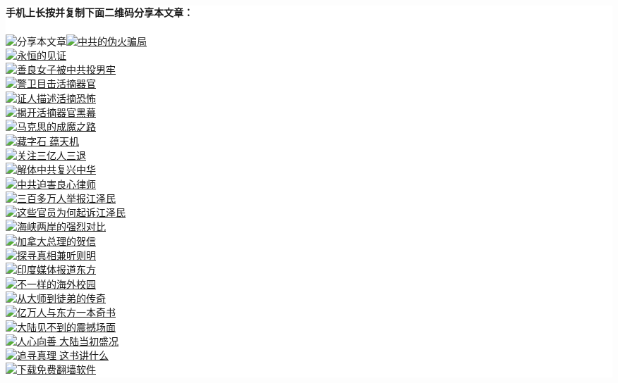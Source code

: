 <strong>手机上长按并复制下面二维码分享本文章：</strong><br><br><img src="https://quickchart.io/qr?size=256&text=https://github.com/1992513/djy/blob/master/gb/24/7/14/n14290195.md%231" title="分享本文章"></td><td VALIGN=TOP><a href="https://github.com/1992513/djy/blob/master/gb/16/1/21/n4622075.md?dfh#1" target="_blank"><img src="https://raw.githubusercontent.com/1992513/djy/master/gb/300/wei-f1.jpg" title="中共的伪火骗局"  alt="中共的伪火骗局"></a><br><a href="https://github.com/1992513/www/blob/master/README.md?dfh#9" target="_blank"><img src="https://raw.githubusercontent.com/1992513/djy/master/gb/300/yong-h.jpg" title="永恒的见证"  alt="永恒的见证"></a><br><a href="https://github.com/1992513/djy/blob/master/gb/13/9/29/n3974789.md?dfh#1" target="_blank"><img src="https://raw.githubusercontent.com/1992513/djy/master/gb/300/shang-lnz.jpg" title="善良女子被中共投男牢"  alt="善良女子被中共投男牢"></a><br><a href="https://github.com/1992513/djy/blob/master/gb/16/3/16/n4663449.md?dfh#1" target="_blank"><img src="https://raw.githubusercontent.com/1992513/djy/master/gb/300/huo-z3.jpg" title="警卫目击活摘器官"  alt="警卫目击活摘器官"></a><br><a href="https://github.com/1992513/djy/blob/master/gb/16/8/7/n8177641.md?dfh#1" target="_blank"><img src="https://raw.githubusercontent.com/1992513/djy/master/gb/300/huo-z4.jpg" title="证人描述活摘恐怖"  alt="证人描述活摘恐怖"></a><br><a href="https://github.com/1992513/djy/blob/master/gb/10/4/19/n2881569.md?dfh#1" target="_blank"><img src="https://raw.githubusercontent.com/1992513/djy/master/gb/300/huo-z1.jpg" title="揭开活摘器官黑幕"  alt="揭开活摘器官黑幕"></a><br><a href="https://github.com/1992513/djy/blob/master/gb/10/11/7/n3077476.md?dfh#1" target="_blank"><img src="https://raw.githubusercontent.com/1992513/djy/master/gb/300/ma-ks.jpg" title="马克思的成魔之路"  alt="马克思的成魔之路"></a><br><a href="https://github.com/1992513/djy/blob/master/gb/14/6/9/n4173977.md?dfh#1" target="_blank"><img src="https://raw.githubusercontent.com/1992513/djy/master/gb/300/chang-zs.jpg" title="藏字石 蕴天机"  alt="藏字石 蕴天机"></a><br><a href="https://github.com/1992513/djy/blob/master/gb/18/5/10/n10381511.md?dfh#1" target="_blank"><img src="https://raw.githubusercontent.com/1992513/djy/master/gb/300/st1.jpg" title="关注三亿人三退"  alt="关注三亿人三退"></a><br><a href="https://github.com/1992513/djy/blob/master/gb/18/3/21/n10237682.md?dfh#1" target="_blank"><img src="https://raw.githubusercontent.com/1992513/djy/master/gb/300/jie-t.jpg" title="解体中共复兴中华"  alt="解体中共复兴中华"></a><br><a href="https://github.com/1992513/djy/blob/master/gb/9/2/9/n2422991.md?dfh#1" target="_blank"><img src="https://raw.githubusercontent.com/1992513/djy/master/gb/300/gao-zs.jpg" title="中共迫害良心律师"  alt="中共迫害良心律师"></a><br><a href="https://github.com/1992513/djy/blob/master/gb/18/12/9/n10900044.md?dfh#1" target="_blank"><img src="https://raw.githubusercontent.com/1992513/djy/master/gb/300/sj1.jpg" title="三百多万人举报江泽民"  alt="三百多万人举报江泽民"></a><br><a href="https://github.com/1992513/djy/blob/master/gb/18/8/28/n10672014.md?dfh#1" target="_blank"><img src="https://raw.githubusercontent.com/1992513/djy/master/gb/300/sj2.jpg" title="这些官员为何起诉江泽民"  alt="这些官员为何起诉江泽民"></a><br><a href="https://github.com/1992513/djy/blob/master/gb/8/12/18/n2367165.md?dfh#1" target="_blank"><img src="https://raw.githubusercontent.com/1992513/djy/master/gb/300/liangan.jpg" title="海峡两岸的强烈对比"  alt="海峡两岸的强烈对比"></a><br><a href="https://github.com/1992513/djy/blob/master/gb/15/12/10/n4593139.md?dfh#1" target="_blank"><img src="https://raw.githubusercontent.com/1992513/djy/master/gb/300/jia-ndzl.jpg" title="加拿大总理的贺信"  alt="加拿大总理的贺信"></a><br><a href="https://github.com/1992513/djy/blob/master/gb/11/6/17/n3289382.md?dfh#1" target="_blank"><img src="https://raw.githubusercontent.com/1992513/djy/master/gb/300/xiao-wd.jpg" title="探寻真相兼听则明"  alt="探寻真相兼听则明"></a><br><a href="https://github.com/1992513/djy/blob/master/gb/18/10/27/n10812623.md?dfh#1" target="_blank"><img src="https://raw.githubusercontent.com/1992513/djy/master/gb/300/yindu.jpg" title="印度媒体报道东方"  alt="印度媒体报道东方"></a><br><a href="https://github.com/1992513/djy/blob/master/gb/18/6/9/n10469652.md?dfh#1" target="_blank"><img src="https://raw.githubusercontent.com/1992513/djy/master/gb/300/xie-j.jpg" title="不一样的海外校园"  alt="不一样的海外校园"></a><br><a href="https://github.com/1992513/djy/blob/master/gb/7/4/5/n1669415.md?dfh#1" target="_blank"><img src="https://raw.githubusercontent.com/1992513/djy/master/gb/300/li-up.jpg" title="从大师到徒弟的传奇"  alt="从大师到徒弟的传奇"></a><br><a href="https://github.com/1992513/djy/blob/master/gb/17/5/26/n9191512.md?dfh#1" target="_blank"><img src="https://raw.githubusercontent.com/1992513/djy/master/gb/300/zfl2.jpg" title="亿万人与东方一本奇书"  alt="亿万人与东方一本奇书"></a><br><a href="https://github.com/1992513/djy/blob/master/gb/13/11/27/n4020290.md?dfh#1" target="_blank"><img src="https://raw.githubusercontent.com/1992513/djy/master/gb/300/zhen-h.jpg" title="大陆见不到的震撼场面"  alt="大陆见不到的震撼场面"></a><br><a href="https://github.com/1992513/djy/blob/master/gb/15/7/17/n4482910.md?dfh#1" target="_blank"><img src="https://raw.githubusercontent.com/1992513/djy/master/gb/300/dalu-sk.jpg" title="人心向善 大陆当初盛况"  alt="人心向善 大陆当初盛况"></a><br><a href="https://github.com/1992513/djy/blob/master/gb/19/1/5/n10955468.md?dfh#1" target="_blank"><img src="https://raw.githubusercontent.com/1992513/djy/master/gb/300/zfl1.jpg" title="追寻真理 这书讲什么"  alt="追寻真理 这书讲什么"></a><br><a href="https://github.com/1992513/www/blob/master/README.md?dfh#1" target="_blank"><img src="https://raw.githubusercontent.com/1992513/djy/master/gb/300/fq1.jpg" title="下载免费翻墙软件"  alt="下载免费翻墙软件"></a><br></td></tr></table>
